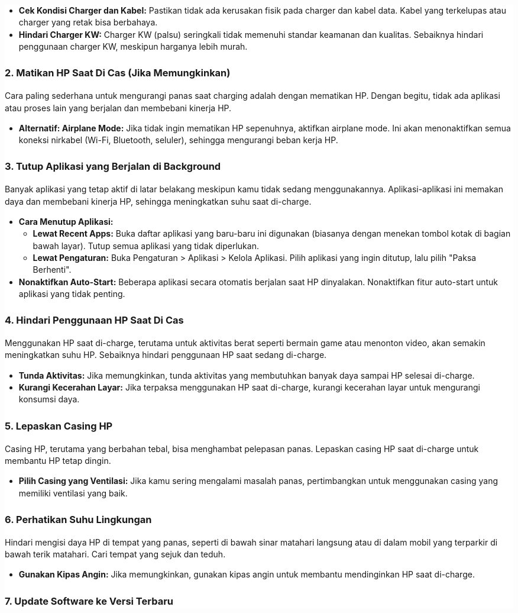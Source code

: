 - **Cek Kondisi Charger dan Kabel:** Pastikan tidak ada kerusakan fisik pada charger dan kabel data. Kabel yang terkelupas atau charger yang retak bisa berbahaya.
- **Hindari Charger KW:** Charger KW (palsu) seringkali tidak memenuhi standar keamanan dan kualitas. Sebaiknya hindari penggunaan charger KW, meskipun harganya lebih murah.

### 2\. Matikan HP Saat Di Cas (Jika Memungkinkan)

Cara paling sederhana untuk mengurangi panas saat charging adalah dengan mematikan HP. Dengan begitu, tidak ada aplikasi atau proses lain yang berjalan dan membebani kinerja HP.

- **Alternatif: Airplane Mode:** Jika tidak ingin mematikan HP sepenuhnya, aktifkan airplane mode. Ini akan menonaktifkan semua koneksi nirkabel (Wi-Fi, Bluetooth, seluler), sehingga mengurangi beban kerja HP.

### 3\. Tutup Aplikasi yang Berjalan di Background

Banyak aplikasi yang tetap aktif di latar belakang meskipun kamu tidak sedang menggunakannya. Aplikasi-aplikasi ini memakan daya dan membebani kinerja HP, sehingga meningkatkan suhu saat di-charge.

- **Cara Menutup Aplikasi:**
    - **Lewat Recent Apps:** Buka daftar aplikasi yang baru-baru ini digunakan (biasanya dengan menekan tombol kotak di bagian bawah layar). Tutup semua aplikasi yang tidak diperlukan.
    - **Lewat Pengaturan:** Buka Pengaturan > Aplikasi > Kelola Aplikasi. Pilih aplikasi yang ingin ditutup, lalu pilih "Paksa Berhenti".
- **Nonaktifkan Auto-Start:** Beberapa aplikasi secara otomatis berjalan saat HP dinyalakan. Nonaktifkan fitur auto-start untuk aplikasi yang tidak penting.

### 4\. Hindari Penggunaan HP Saat Di Cas

Menggunakan HP saat di-charge, terutama untuk aktivitas berat seperti bermain game atau menonton video, akan semakin meningkatkan suhu HP. Sebaiknya hindari penggunaan HP saat sedang di-charge.

- **Tunda Aktivitas:** Jika memungkinkan, tunda aktivitas yang membutuhkan banyak daya sampai HP selesai di-charge.
- **Kurangi Kecerahan Layar:** Jika terpaksa menggunakan HP saat di-charge, kurangi kecerahan layar untuk mengurangi konsumsi daya.

### 5\. Lepaskan Casing HP

Casing HP, terutama yang berbahan tebal, bisa menghambat pelepasan panas. Lepaskan casing HP saat di-charge untuk membantu HP tetap dingin.

- **Pilih Casing yang Ventilasi:** Jika kamu sering mengalami masalah panas, pertimbangkan untuk menggunakan casing yang memiliki ventilasi yang baik.

### 6\. Perhatikan Suhu Lingkungan

Hindari mengisi daya HP di tempat yang panas, seperti di bawah sinar matahari langsung atau di dalam mobil yang terparkir di bawah terik matahari. Cari tempat yang sejuk dan teduh.

- **Gunakan Kipas Angin:** Jika memungkinkan, gunakan kipas angin untuk membantu mendinginkan HP saat di-charge.

### 7\. Update Software ke Versi Terbaru
